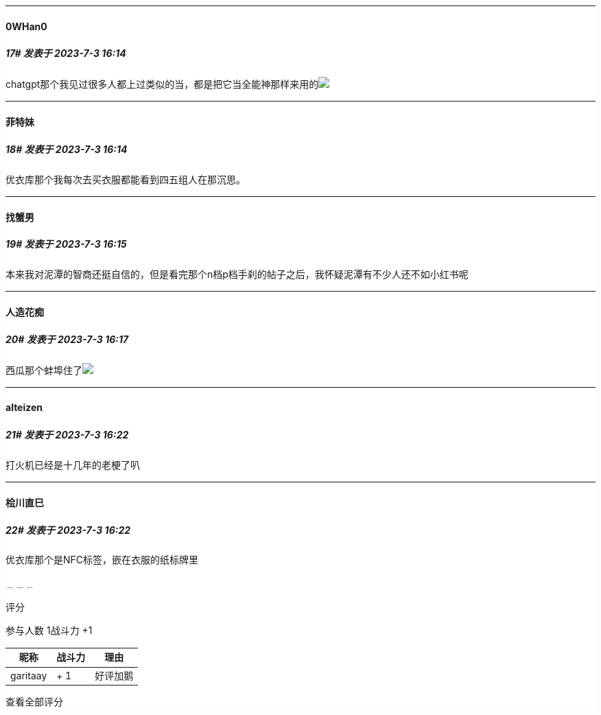 *****

####  0WHan0  
##### 17#       发表于 2023-7-3 16:14

chatgpt那个我见过很多人都上过类似的当，都是把它当全能神那样来用的<img src="https://static.saraba1st.com/image/smiley/face2017/067.png" referrerpolicy="no-referrer">

*****

####  菲特妹  
##### 18#       发表于 2023-7-3 16:14

优衣库那个我每次去买衣服都能看到四五组人在那沉思。

*****

####  找蟹男  
##### 19#       发表于 2023-7-3 16:15

本来我对泥潭的智商还挺自信的，但是看完那个n档p档手刹的帖子之后，我怀疑泥潭有不少人还不如小红书呢

*****

####  人造花痴  
##### 20#       发表于 2023-7-3 16:17

西瓜那个蚌埠住了<img src="https://static.saraba1st.com/image/smiley/face2017/067.png" referrerpolicy="no-referrer">

*****

####  alteizen  
##### 21#       发表于 2023-7-3 16:22

打火机已经是十几年的老梗了叭

*****

####  桧川直巳  
##### 22#       发表于 2023-7-3 16:22

优衣库那个是NFC标签，嵌在衣服的纸标牌里

﹍﹍﹍

评分

 参与人数 1战斗力 +1

|昵称|战斗力|理由|
|----|---|---|
| garitaay| + 1|好评加鹅|

查看全部评分
